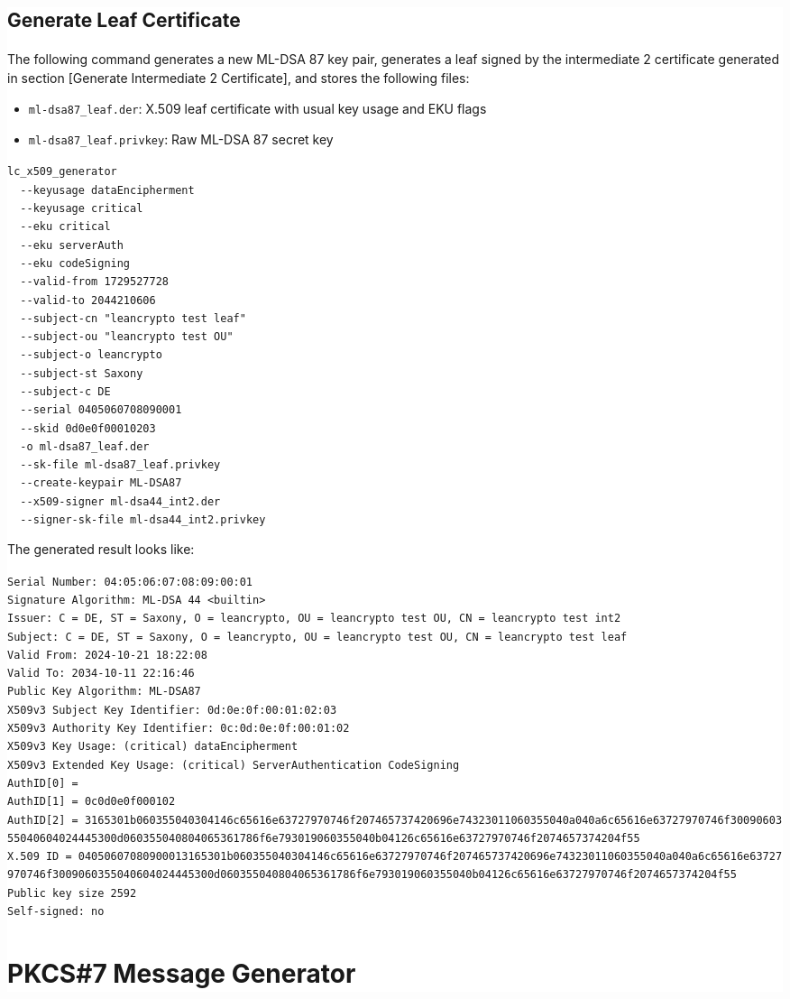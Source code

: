 ## Generate Leaf Certificate

The following command generates a new ML-DSA 87 key pair, generates a leaf
signed by the intermediate 2 certificate generated
in section [Generate Intermediate 2 Certificate], and stores the following
files:

* `ml-dsa87_leaf.der`: X.509 leaf certificate with usual key usage and EKU
  flags

* `ml-dsa87_leaf.privkey`: Raw ML-DSA 87 secret key

```
lc_x509_generator
  --keyusage dataEncipherment
  --keyusage critical
  --eku critical
  --eku serverAuth
  --eku codeSigning
  --valid-from 1729527728
  --valid-to 2044210606
  --subject-cn "leancrypto test leaf"
  --subject-ou "leancrypto test OU"
  --subject-o leancrypto
  --subject-st Saxony
  --subject-c DE
  --serial 0405060708090001
  --skid 0d0e0f00010203
  -o ml-dsa87_leaf.der
  --sk-file ml-dsa87_leaf.privkey
  --create-keypair ML-DSA87
  --x509-signer ml-dsa44_int2.der
  --signer-sk-file ml-dsa44_int2.privkey
```

The generated result looks like:

```
Serial Number: 04:05:06:07:08:09:00:01
Signature Algorithm: ML-DSA 44 <builtin>
Issuer: C = DE, ST = Saxony, O = leancrypto, OU = leancrypto test OU, CN = leancrypto test int2
Subject: C = DE, ST = Saxony, O = leancrypto, OU = leancrypto test OU, CN = leancrypto test leaf
Valid From: 2024-10-21 18:22:08
Valid To: 2034-10-11 22:16:46
Public Key Algorithm: ML-DSA87
X509v3 Subject Key Identifier: 0d:0e:0f:00:01:02:03
X509v3 Authority Key Identifier: 0c:0d:0e:0f:00:01:02
X509v3 Key Usage: (critical) dataEncipherment 
X509v3 Extended Key Usage: (critical) ServerAuthentication CodeSigning 
AuthID[0] = 
AuthID[1] = 0c0d0e0f000102
AuthID[2] = 3165301b060355040304146c65616e63727970746f207465737420696e74323011060355040a040a6c65616e63727970746f3009060355040604024445300d060355040804065361786f6e793019060355040b04126c65616e63727970746f2074657374204f55
X.509 ID = 04050607080900013165301b060355040304146c65616e63727970746f207465737420696e74323011060355040a040a6c65616e63727970746f3009060355040604024445300d060355040804065361786f6e793019060355040b04126c65616e63727970746f2074657374204f55
Public key size 2592
Self-signed: no
```
# PKCS#7 Message Generator
